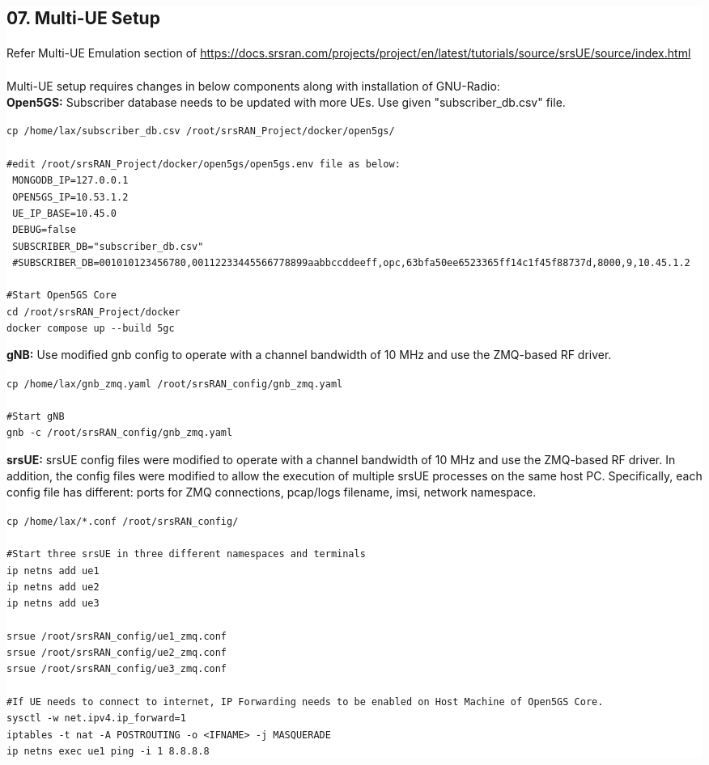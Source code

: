 

## 07. Multi-UE Setup

Refer Multi-UE Emulation section of https://docs.srsran.com/projects/project/en/latest/tutorials/source/srsUE/source/index.html  
<br/>Multi-UE setup requires changes in below components along with installation of GNU-Radio:  
**Open5GS:** Subscriber database needs to be updated with more UEs. Use given "subscriber_db.csv" file.

```
cp /home/lax/subscriber_db.csv /root/srsRAN_Project/docker/open5gs/

#edit /root/srsRAN_Project/docker/open5gs/open5gs.env file as below:
 MONGODB_IP=127.0.0.1
 OPEN5GS_IP=10.53.1.2
 UE_IP_BASE=10.45.0
 DEBUG=false
 SUBSCRIBER_DB="subscriber_db.csv"
 #SUBSCRIBER_DB=001010123456780,00112233445566778899aabbccddeeff,opc,63bfa50ee6523365ff14c1f45f88737d,8000,9,10.45.1.2
 
#Start Open5GS Core
cd /root/srsRAN_Project/docker
docker compose up --build 5gc
```

**gNB:** Use modified gnb config to operate with a channel bandwidth of 10 MHz and use the ZMQ-based RF driver.

```
cp /home/lax/gnb_zmq.yaml /root/srsRAN_config/gnb_zmq.yaml

#Start gNB
gnb -c /root/srsRAN_config/gnb_zmq.yaml
```

**srsUE:** srsUE config files were modified to operate with a channel bandwidth of 10 MHz and use the ZMQ-based RF driver. In addition, the config files were modified to allow the execution of multiple srsUE processes on the same host PC. Specifically, each config file has different: ports for ZMQ connections, pcap/logs filename, imsi, network namespace.

```
cp /home/lax/*.conf /root/srsRAN_config/

#Start three srsUE in three different namespaces and terminals
ip netns add ue1
ip netns add ue2
ip netns add ue3

srsue /root/srsRAN_config/ue1_zmq.conf
srsue /root/srsRAN_config/ue2_zmq.conf
srsue /root/srsRAN_config/ue3_zmq.conf

#If UE needs to connect to internet, IP Forwarding needs to be enabled on Host Machine of Open5GS Core.
sysctl -w net.ipv4.ip_forward=1
iptables -t nat -A POSTROUTING -o <IFNAME> -j MASQUERADE
ip netns exec ue1 ping -i 1 8.8.8.8
```
